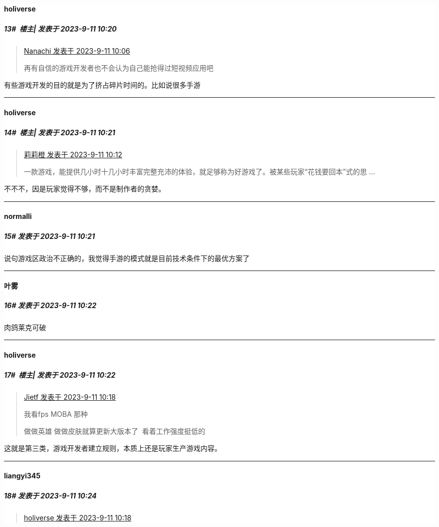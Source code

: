 ####  holiverse  
##### 13#         楼主| 发表于 2023-9-11 10:20

<blockquote><a href="httphttps://bbs.saraba1st.com/2b/forum.php?mod=redirect&amp;goto=findpost&amp;pid=62362534&amp;ptid=2152232" target="_blank">Nanachi 发表于 2023-9-11 10:06</a>

再有自信的游戏开发者也不会认为自己能抢得过短视频应用吧</blockquote>
有些游戏开发的目的就是为了挤占碎片时间的。比如说很多手游

*****

####  holiverse  
##### 14#         楼主| 发表于 2023-9-11 10:21

<blockquote><a href="httphttps://bbs.saraba1st.com/2b/forum.php?mod=redirect&amp;goto=findpost&amp;pid=62362638&amp;ptid=2152232" target="_blank">莉莉橙 发表于 2023-9-11 10:12</a>

一款游戏，能提供几小时十几小时丰富完整充沛的体验，就足够称为好游戏了。被某些玩家“花钱要回本”式的思 ...</blockquote>
不不不，因是玩家觉得不够，而不是制作者的贪婪。

*****

####  normalli  
##### 15#       发表于 2023-9-11 10:21

说句游戏区政治不正确的，我觉得手游的模式就是目前技术条件下的最优方案了

*****

####  叶雾  
##### 16#       发表于 2023-9-11 10:22

肉鸽莱克可破

*****

####  holiverse  
##### 17#         楼主| 发表于 2023-9-11 10:22

<blockquote><a href="httphttps://bbs.saraba1st.com/2b/forum.php?mod=redirect&amp;goto=findpost&amp;pid=62362734&amp;ptid=2152232" target="_blank">Jietf 发表于 2023-9-11 10:18</a>

我看fps MOBA 那种

做做英雄 做做皮肤就算更新大版本了  看着工作强度挺低的</blockquote>
这就是第三类，游戏开发者建立规则，本质上还是玩家生产游戏内容。

*****

####  liangyi345  
##### 18#       发表于 2023-9-11 10:24

<blockquote><a href="httphttps://bbs.saraba1st.com/2b/forum.php?mod=redirect&amp;goto=findpost&amp;pid=62362749&amp;ptid=2152232" target="_blank">holiverse 发表于 2023-9-11 10:18</a>
